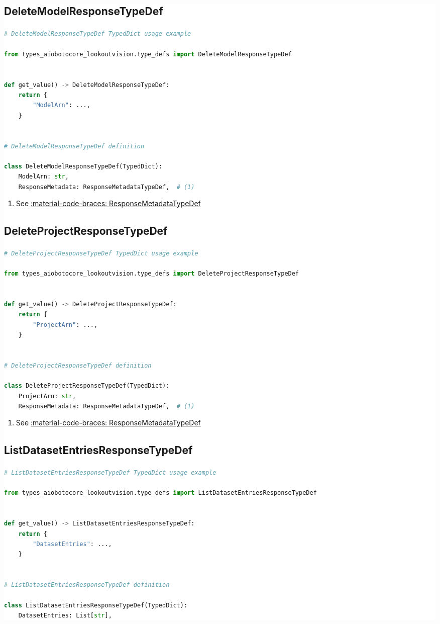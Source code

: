 ## DeleteModelResponseTypeDef

```python
# DeleteModelResponseTypeDef TypedDict usage example

from types_aiobotocore_lookoutvision.type_defs import DeleteModelResponseTypeDef


def get_value() -> DeleteModelResponseTypeDef:
    return {
        "ModelArn": ...,
    }


# DeleteModelResponseTypeDef definition

class DeleteModelResponseTypeDef(TypedDict):
    ModelArn: str,
    ResponseMetadata: ResponseMetadataTypeDef,  # (1)
```

1. See [:material-code-braces: ResponseMetadataTypeDef](./type_defs.md#responsemetadatatypedef)

## DeleteProjectResponseTypeDef

```python
# DeleteProjectResponseTypeDef TypedDict usage example

from types_aiobotocore_lookoutvision.type_defs import DeleteProjectResponseTypeDef


def get_value() -> DeleteProjectResponseTypeDef:
    return {
        "ProjectArn": ...,
    }


# DeleteProjectResponseTypeDef definition

class DeleteProjectResponseTypeDef(TypedDict):
    ProjectArn: str,
    ResponseMetadata: ResponseMetadataTypeDef,  # (1)
```

1. See [:material-code-braces: ResponseMetadataTypeDef](./type_defs.md#responsemetadatatypedef)

## ListDatasetEntriesResponseTypeDef

```python
# ListDatasetEntriesResponseTypeDef TypedDict usage example

from types_aiobotocore_lookoutvision.type_defs import ListDatasetEntriesResponseTypeDef


def get_value() -> ListDatasetEntriesResponseTypeDef:
    return {
        "DatasetEntries": ...,
    }


# ListDatasetEntriesResponseTypeDef definition

class ListDatasetEntriesResponseTypeDef(TypedDict):
    DatasetEntries: List[str],
```